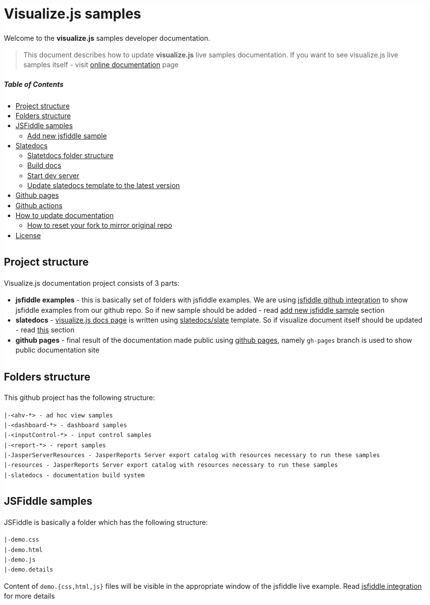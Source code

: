 # Visualize.js samples

Welcome to the **visualize.js** samples developer documentation.

>This document describes how to update **visualize.js** live samples documentation.
>If you want to see visualize.js live samples itself - visit [online documentation][online documentation] page

##### Table of Contents
- [Project structure](#project-structure)  
- [Folders structure](#folders-structure)
- [JSFiddle samples](#jsfiddle-samples)
    - [Add new jsfiddle sample](#add-new-jsfiddle-sample)
- [Slatedocs](#Slatedocs)
    - [Slatetdocs folder structure](#slatetdocs-folder-structure)
    - [Build docs](#build-docs)
    - [Start dev server](#start-dev-server)
    - [Update slatedocs template to the latest version](#update-slatedocs-template-to-the-latest-version)
- [Github pages](#github-pages)
- [Github actions](#github-actions)
- [How to update documentation](#how-to-update-documentation)
  - [How to reset your fork to mirror original repo](#how-to-reset-your-fork-to-mirror-original-repo)
- [License](#license)  

## Project structure
Visualize.js documentation project consists of 3 parts:
- **jsfiddle examples** - this is basically set of folders with jsfiddle examples. 
  We are using [jsfiddle github integration][jsfiddle github integration]
  to show jsfiddle examples from our github repo. So if new sample should be added - read [add new jsfiddle sample](#add-new-jsfiddle-sample) section
- **slatedocs** - [visualize.js docs page][online documentation] 
  is written using [slatedocs/slate][slatedocs] template. So if visualize document itself
  should be updated - read [this](#slatedocs) section
- **github pages** - final result of the documentation made public using [github pages][github pages],
    namely `gh-pages` branch is used to show public documentation site

## Folders structure
This github project has the following structure:
```
|-<ahv-*> - ad hoc view samples
|-<dashboard-*> - dashboard samples
|-<inputControl-*> - input control samples
|-<report-*> - report samples
|-JasperServerResources - JasperReports Server export catalog with resources necessary to run these samples
|-resources - JasperReports Server export catalog with resources necessary to run these samples
|-slatedocs - documentation build system
```
## JSFiddle samples
JSFiddle is basically a folder which has the following structure:
```
|-demo.css
|-demo.html
|-demo.js
|-demo.details
```
Content of `demo.{css,html,js}` files will be visible in the appropriate window of the jsfiddle live example.
Read [jsfiddle integration][jsfiddle github integration] for more details


[online documentation]: https://tibcosoftware.github.io/js-visualize/
[jsfiddle github integration]: https://docs.jsfiddle.net/github-integration/untitled-1
[slatedocs]: https://github.com/slatedocs/slate
[slatedocs getting started]: https://github.com/slatedocs/slate/wiki#getting-started
[github pages]: https://pages.github.com/
[github actions]: https://docs.github.com/en/actions
[docker]: https://www.docker.com/